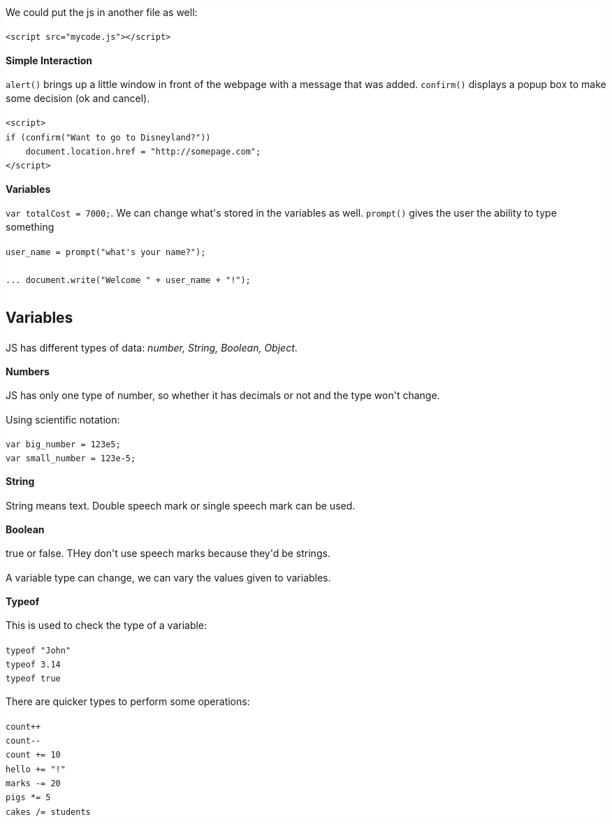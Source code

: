 We could put the js in another file as well:

	<script src="mycode.js"></script>  

**Simple Interaction**

`alert()` brings up a little window in front of the webpage with a message that was added. `confirm()` displays a popup box to make some decision (ok and cancel). 

	<script>
	if (confirm("Want to go to Disneyland?"))
		document.location.href = "http://somepage.com";
	</script>

**Variables**

`var totalCost = 7000;`. We can change what's stored in the variables as well. `prompt()` gives the user the ability to type something	

	user_name = prompt("what's your name?");

	... document.write("Welcome " + user_name + "!");

  
## Variables ##

JS has different types of data: *number, String, Boolean, Object*.

**Numbers**

JS has only one type of number, so whether it has decimals or not and the type won't change.

Using scientific notation: 

	var big_number = 123e5;
	var small_number = 123e-5;

**String**

String means text. Double speech mark or single speech mark can be used.

**Boolean**

true or false. THey don't use speech marks because they'd be strings.

A variable type can change, we can vary the values given to variables. 

**Typeof**

This is used to check the type of a variable:

	typeof "John"
	typeof 3.14
	typeof true

There are quicker types to perform some operations:

	count++
	count--
	count += 10
	hello += "!"
	marks -= 20
	pigs *= 5
	cakes /= students
